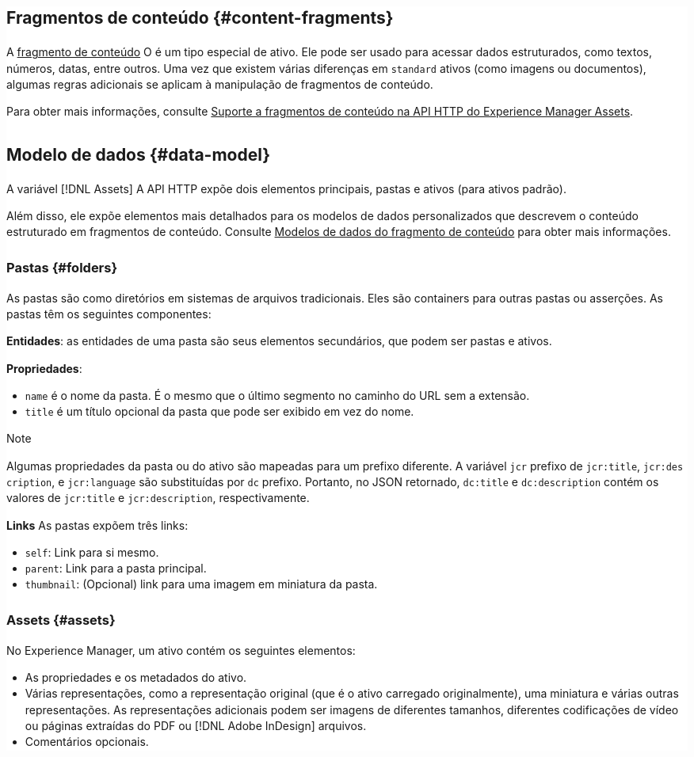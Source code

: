 ## Fragmentos de conteúdo {#content-fragments}

A [fragmento de conteúdo](/help/assets/content-fragments/content-fragments.md) O é um tipo especial de ativo. Ele pode ser usado para acessar dados estruturados, como textos, números, datas, entre outros. Uma vez que existem várias diferenças em `standard` ativos (como imagens ou documentos), algumas regras adicionais se aplicam à manipulação de fragmentos de conteúdo.

Para obter mais informações, consulte [Suporte a fragmentos de conteúdo na API HTTP do Experience Manager Assets](/help/assets/assets-api-content-fragments.md).

## Modelo de dados {#data-model}

A variável [!DNL Assets] A API HTTP expõe dois elementos principais, pastas e ativos (para ativos padrão).

Além disso, ele expõe elementos mais detalhados para os modelos de dados personalizados que descrevem o conteúdo estruturado em fragmentos de conteúdo. Consulte [Modelos de dados do fragmento de conteúdo](/help/assets/assets-api-content-fragments.md#content-fragments) para obter mais informações.

### Pastas {#folders}

As pastas são como diretórios em sistemas de arquivos tradicionais. Eles são containers para outras pastas ou asserções. As pastas têm os seguintes componentes:

**Entidades**: as entidades de uma pasta são seus elementos secundários, que podem ser pastas e ativos.

**Propriedades**:

* `name` é o nome da pasta. É o mesmo que o último segmento no caminho do URL sem a extensão.
* `title` é um título opcional da pasta que pode ser exibido em vez do nome.

>[!NOTE]
>
>Algumas propriedades da pasta ou do ativo são mapeadas para um prefixo diferente. A variável `jcr` prefixo de `jcr:title`, `jcr:description`, e `jcr:language` são substituídas por `dc` prefixo. Portanto, no JSON retornado, `dc:title` e `dc:description` contém os valores de `jcr:title` e `jcr:description`, respectivamente.

**Links** As pastas expõem três links:

* `self`: Link para si mesmo.
* `parent`: Link para a pasta principal.
* `thumbnail`: (Opcional) link para uma imagem em miniatura da pasta.

### Assets {#assets}

No Experience Manager, um ativo contém os seguintes elementos:

* As propriedades e os metadados do ativo.
* Várias representações, como a representação original (que é o ativo carregado originalmente), uma miniatura e várias outras representações. As representações adicionais podem ser imagens de diferentes tamanhos, diferentes codificações de vídeo ou páginas extraídas do PDF ou [!DNL Adobe InDesign] arquivos.
* Comentários opcionais.
